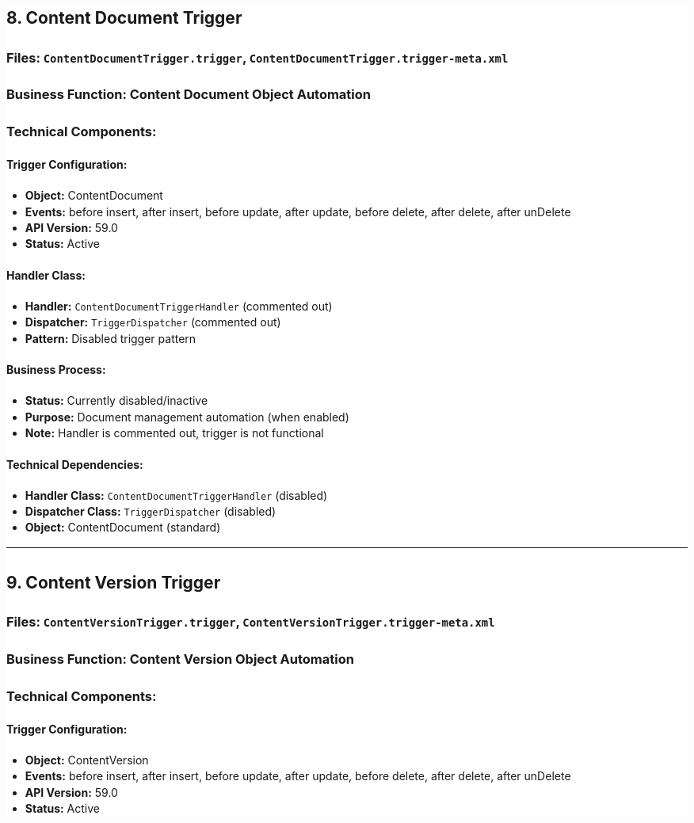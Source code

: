 
## 8. Content Document Trigger

### **Files:** `ContentDocumentTrigger.trigger`, `ContentDocumentTrigger.trigger-meta.xml`
### **Business Function:** Content Document Object Automation
### **Technical Components:**

#### **Trigger Configuration:**
- **Object:** ContentDocument
- **Events:** before insert, after insert, before update, after update, before delete, after delete, after unDelete
- **API Version:** 59.0
- **Status:** Active

#### **Handler Class:**
- **Handler:** `ContentDocumentTriggerHandler` (commented out)
- **Dispatcher:** `TriggerDispatcher` (commented out)
- **Pattern:** Disabled trigger pattern

#### **Business Process:**
- **Status:** Currently disabled/inactive
- **Purpose:** Document management automation (when enabled)
- **Note:** Handler is commented out, trigger is not functional

#### **Technical Dependencies:**
- **Handler Class:** `ContentDocumentTriggerHandler` (disabled)
- **Dispatcher Class:** `TriggerDispatcher` (disabled)
- **Object:** ContentDocument (standard)

---

## 9. Content Version Trigger

### **Files:** `ContentVersionTrigger.trigger`, `ContentVersionTrigger.trigger-meta.xml`
### **Business Function:** Content Version Object Automation
### **Technical Components:**

#### **Trigger Configuration:**
- **Object:** ContentVersion
- **Events:** before insert, after insert, before update, after update, before delete, after delete, after unDelete
- **API Version:** 59.0
- **Status:** Active

